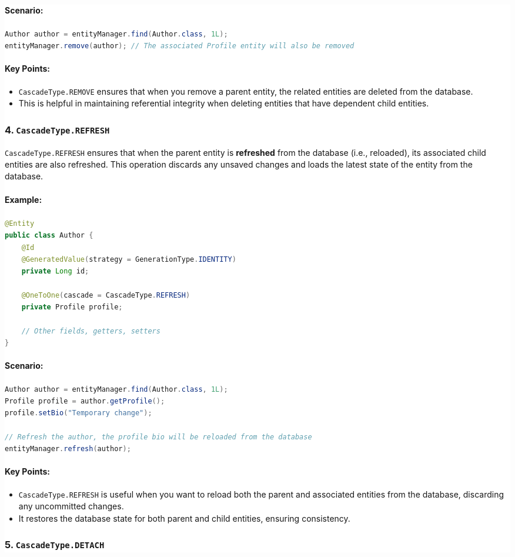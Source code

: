 #### Scenario:

```java
Author author = entityManager.find(Author.class, 1L);
entityManager.remove(author); // The associated Profile entity will also be removed
```

#### Key Points:

- `CascadeType.REMOVE` ensures that when you remove a parent entity, the related entities are deleted from the database.
- This is helpful in maintaining referential integrity when deleting entities that have dependent child entities.

### 4. `CascadeType.REFRESH`

`CascadeType.REFRESH` ensures that when the parent entity is **refreshed** from the database (i.e., reloaded), its associated child entities are also refreshed. This operation discards any unsaved changes and loads the latest state of the entity from the database.

#### Example:

```java
@Entity
public class Author {
    @Id
    @GeneratedValue(strategy = GenerationType.IDENTITY)
    private Long id;

    @OneToOne(cascade = CascadeType.REFRESH)
    private Profile profile;

    // Other fields, getters, setters
}
```

#### Scenario:

```java
Author author = entityManager.find(Author.class, 1L);
Profile profile = author.getProfile();
profile.setBio("Temporary change");

// Refresh the author, the profile bio will be reloaded from the database
entityManager.refresh(author);
```

#### Key Points:

- `CascadeType.REFRESH` is useful when you want to reload both the parent and associated entities from the database, discarding any uncommitted changes.
- It restores the database state for both parent and child entities, ensuring consistency.

### 5. `CascadeType.DETACH`
